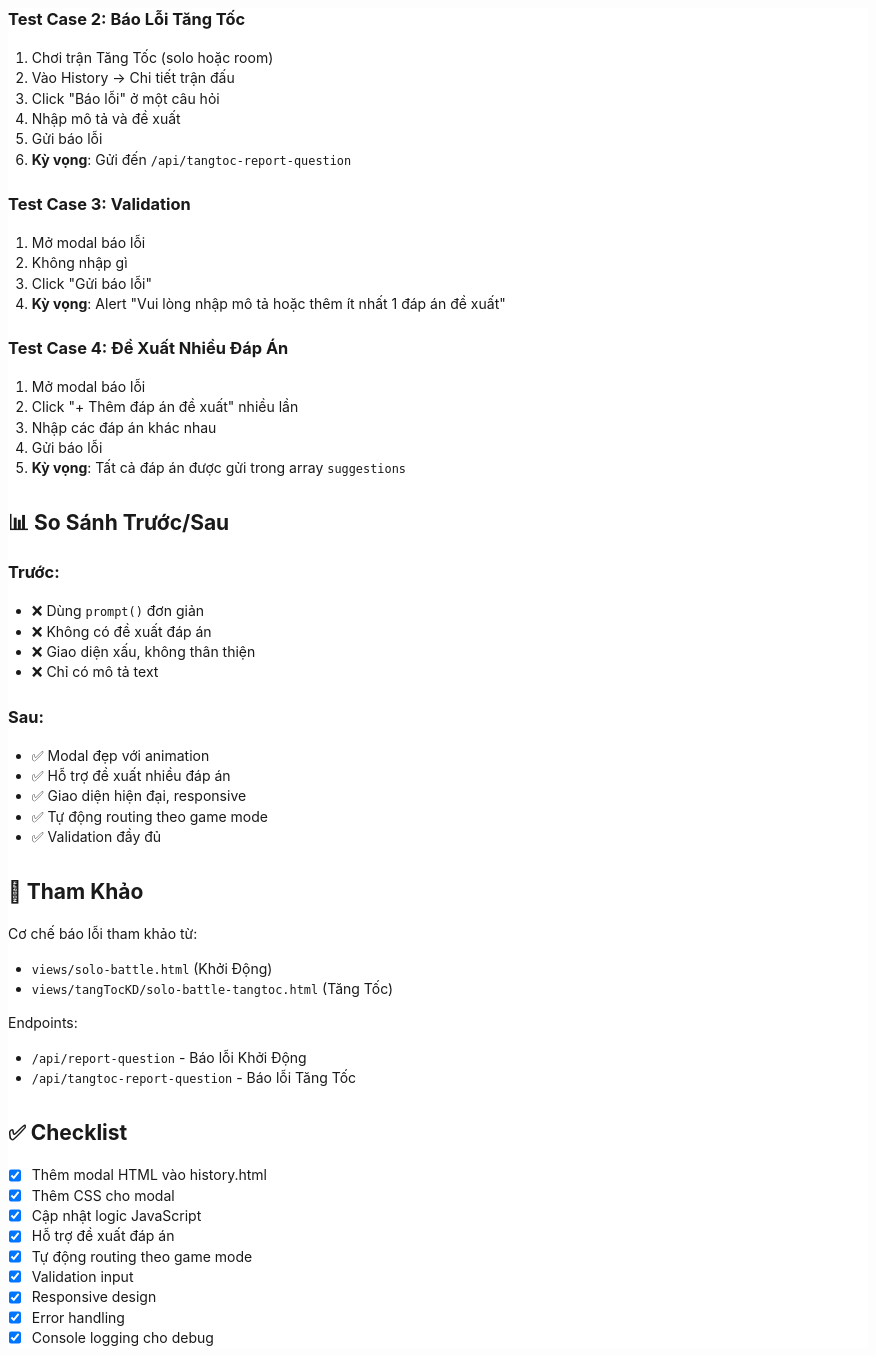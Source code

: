 ### Test Case 2: Báo Lỗi Tăng Tốc
1. Chơi trận Tăng Tốc (solo hoặc room)
2. Vào History → Chi tiết trận đấu
3. Click "Báo lỗi" ở một câu hỏi
4. Nhập mô tả và đề xuất
5. Gửi báo lỗi
6. **Kỳ vọng**: Gửi đến `/api/tangtoc-report-question`

### Test Case 3: Validation
1. Mở modal báo lỗi
2. Không nhập gì
3. Click "Gửi báo lỗi"
4. **Kỳ vọng**: Alert "Vui lòng nhập mô tả hoặc thêm ít nhất 1 đáp án đề xuất"

### Test Case 4: Đề Xuất Nhiều Đáp Án
1. Mở modal báo lỗi
2. Click "+ Thêm đáp án đề xuất" nhiều lần
3. Nhập các đáp án khác nhau
4. Gửi báo lỗi
5. **Kỳ vọng**: Tất cả đáp án được gửi trong array `suggestions`

## 📊 So Sánh Trước/Sau

### Trước:
- ❌ Dùng `prompt()` đơn giản
- ❌ Không có đề xuất đáp án
- ❌ Giao diện xấu, không thân thiện
- ❌ Chỉ có mô tả text

### Sau:
- ✅ Modal đẹp với animation
- ✅ Hỗ trợ đề xuất nhiều đáp án
- ✅ Giao diện hiện đại, responsive
- ✅ Tự động routing theo game mode
- ✅ Validation đầy đủ

## 🔗 Tham Khảo

Cơ chế báo lỗi tham khảo từ:
- `views/solo-battle.html` (Khởi Động)
- `views/tangTocKD/solo-battle-tangtoc.html` (Tăng Tốc)

Endpoints:
- `/api/report-question` - Báo lỗi Khởi Động
- `/api/tangtoc-report-question` - Báo lỗi Tăng Tốc

## ✅ Checklist

- [x] Thêm modal HTML vào history.html
- [x] Thêm CSS cho modal
- [x] Cập nhật logic JavaScript
- [x] Hỗ trợ đề xuất đáp án
- [x] Tự động routing theo game mode
- [x] Validation input
- [x] Responsive design
- [x] Error handling
- [x] Console logging cho debug
